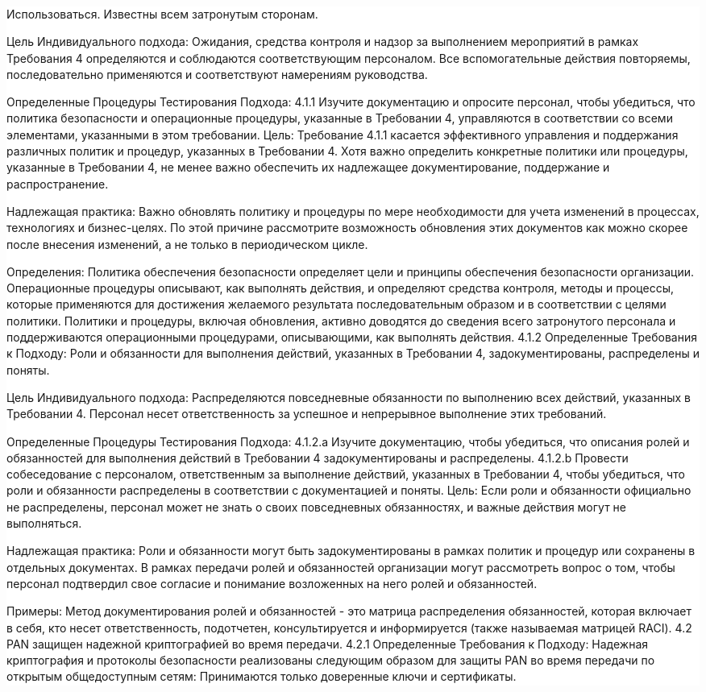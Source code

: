 Использоваться.
Известны всем затронутым сторонам.

Цель Индивидуального подхода:
Ожидания, средства контроля и надзор за выполнением мероприятий в рамках Требования 4 определяются и соблюдаются соответствующим персоналом. Все вспомогательные действия повторяемы, последовательно применяются и соответствуют намерениям руководства.

Определенные Процедуры Тестирования Подхода:
4.1.1 Изучите документацию и опросите персонал, чтобы убедиться, что политика безопасности и операционные процедуры, указанные в Требовании 4, управляются в соответствии со всеми элементами, указанными в этом требовании.
Цель:
Требование 4.1.1 касается эффективного управления и поддержания различных политик и процедур, указанных в Требовании 4. Хотя важно определить конкретные политики или процедуры, указанные в Требовании 4, не менее важно обеспечить их надлежащее документирование, поддержание и распространение.

Надлежащая практика:
Важно обновлять политику и процедуры по мере необходимости для учета изменений в процессах, технологиях и бизнес-целях. По этой причине рассмотрите возможность обновления этих документов как можно скорее после внесения изменений, а не только в периодическом цикле.

Определения:
Политика обеспечения безопасности определяет цели и принципы обеспечения безопасности организации. Операционные процедуры описывают, как выполнять действия, и определяют средства контроля, методы и процессы, которые применяются для достижения желаемого результата последовательным образом и в соответствии с целями политики. Политики и процедуры, включая обновления, активно доводятся до сведения всего затронутого персонала и поддерживаются операционными процедурами, описывающими, как выполнять действия.
4.1.2
Определенные Требования к Подходу:
Роли и обязанности для выполнения действий, указанных в Требовании 4, задокументированы, распределены и поняты.

Цель Индивидуального подхода:
Распределяются повседневные обязанности по выполнению всех действий, указанных в Требовании 4. Персонал несет ответственность за успешное и непрерывное выполнение этих требований.

Определенные Процедуры Тестирования Подхода:
4.1.2.a Изучите документацию, чтобы убедиться, что описания ролей и обязанностей для выполнения действий в Требовании 4 задокументированы и распределены.
4.1.2.b Провести собеседование с персоналом, ответственным за выполнение действий, указанных в Требовании 4, чтобы убедиться, что роли и обязанности распределены в соответствии с документацией и поняты.
Цель:
Если роли и обязанности официально не распределены, персонал может не знать о своих повседневных обязанностях, и важные действия могут не выполняться.

Надлежащая практика:
Роли и обязанности могут быть задокументированы в рамках политик и процедур или сохранены в отдельных документах.
В рамках передачи ролей и обязанностей организации могут рассмотреть вопрос о том, чтобы персонал подтвердил свое согласие и понимание возложенных на него ролей и обязанностей.

Примеры:
Метод документирования ролей и обязанностей - это матрица распределения обязанностей, которая включает в себя, кто несет ответственность, подотчетен, консультируется и информируется (также называемая матрицей RACI).
4.2 PAN защищен надежной криптографией во время передачи.
4.2.1
Определенные Требования к Подходу:
Надежная криптография и протоколы безопасности реализованы следующим образом для защиты PAN во время передачи по открытым общедоступным сетям:
Принимаются только доверенные ключи и сертификаты.